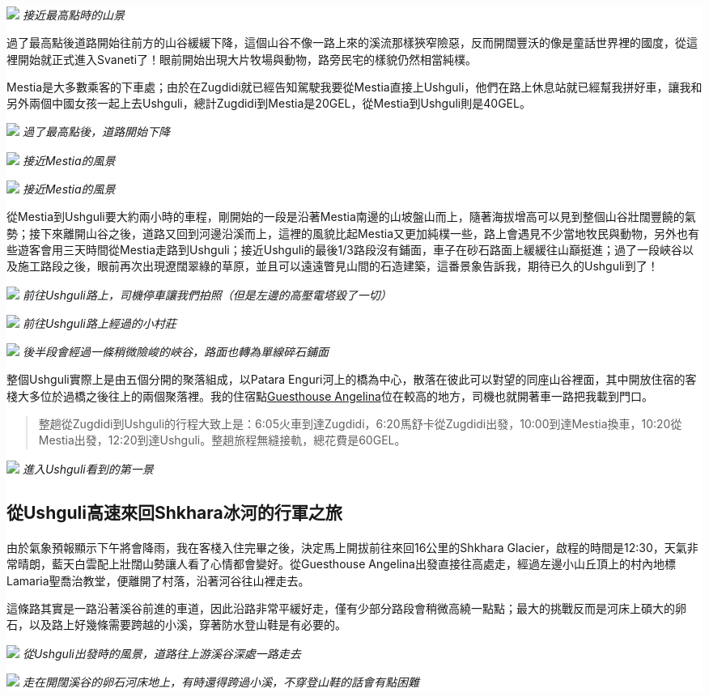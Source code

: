 ![](https://cdn-images-1.medium.com/max/800/0*zFP8SWokQiW_TshI)
*接近最高點時的山景*

過了最高點後道路開始往前方的山谷緩緩下降，這個山谷不像一路上來的溪流那樣狹窄險惡，反而開闊豐沃的像是童話世界裡的國度，從這裡開始就正式進入Svaneti了！眼前開始出現大片牧場與動物，路旁民宅的樣貌仍然相當純樸。

Mestia是大多數乘客的下車處；由於在Zugdidi就已經告知駕駛我要從Mestia直接上Ushguli，他們在路上休息站就已經幫我拼好車，讓我和另外兩個中國女孩一起上去Ushguli，總計Zugdidi到Mestia是20GEL，從Mestia到Ushguli則是40GEL。

![](https://cdn-images-1.medium.com/max/800/0*48JBcq7xiEL37CNm)
*過了最高點後，道路開始下降*

![](https://cdn-images-1.medium.com/max/800/0*YfomuAobTdG54bOw)
*接近Mestia的風景*

![](https://cdn-images-1.medium.com/max/800/0*p7fpiBHCtIn36uVK)
*接近Mestia的風景*

從Mestia到Ushguli要大約兩小時的車程，剛開始的一段是沿著Mestia南邊的山坡盤山而上，隨著海拔增高可以見到整個山谷壯闊豐饒的氣勢；接下來離開山谷之後，道路又回到河邊沿溪而上，這裡的風貌比起Mestia又更加純樸一些，路上會遇見不少當地牧民與動物，另外也有些遊客會用三天時間從Mestia走路到Ushguli；接近Ushguli的最後1/3路段沒有鋪面，車子在砂石路面上緩緩往山巔挺進；過了一段峽谷以及施工路段之後，眼前再次出現遼闊翠綠的草原，並且可以遠遠瞥見山間的石造建築，這番景象告訴我，期待已久的Ushguli到了！

![](https://cdn-images-1.medium.com/max/800/0*duZ1mttehxNpBXBl)
*前往Ushguli路上，司機停車讓我們拍照（但是左邊的高壓電塔毀了一切）*

![](https://cdn-images-1.medium.com/max/800/0*L3XDGUEiv-597c0P)
*前往Ushguli路上經過的小村莊*

![](https://cdn-images-1.medium.com/max/800/0*n6Dpf2T1yHYFa3fc)
*後半段會經過一條稍微險峻的峽谷，路面也轉為單線碎石鋪面*

整個Ushguli實際上是由五個分開的聚落組成，以Patara Enguri河上的橋為中心，散落在彼此可以對望的同座山谷裡面，其中開放住宿的客棧大多位於過橋之後往上的兩個聚落裡。我的住宿點[Guesthouse Angelina](https://www.booking.com/hotel/ge/guesthouse-angelina.html)位在較高的地方，司機也就開著車一路把我載到門口。

> 整趟從Zugdidi到Ushguli的行程大致上是：6:05火車到達Zugdidi，6:20馬舒卡從Zugdidi出發，10:00到達Mestia換車，10:20從Mestia出發，12:20到達Ushguli。整趟旅程無縫接軌，總花費是60GEL。

![](https://cdn-images-1.medium.com/max/800/0*HTlbCS5cYk5wtSeI)
*進入Ushguli看到的第一景*


## 從Ushguli高速來回Shkhara冰河的行軍之旅

由於氣象預報顯示下午將會降雨，我在客棧入住完畢之後，決定馬上開拔前往來回16公里的Shkhara Glacier，啟程的時間是12:30，天氣非常晴朗，藍天白雲配上壯闊山勢讓人看了心情都會變好。從Guesthouse Angelina出發直接往高處走，經過左邊小山丘頂上的村內地標Lamaria聖喬治教堂，便離開了村落，沿著河谷往山裡走去。

這條路其實是一路沿著溪谷前進的車道，因此沿路非常平緩好走，僅有少部分路段會稍微高繞一點點；最大的挑戰反而是河床上碩大的卵石，以及路上好幾條需要跨越的小溪，穿著防水登山鞋是有必要的。

![](https://cdn-images-1.medium.com/max/800/0*2n50UMA3CNEa1GBY)
*從Ushguli出發時的風景，道路往上游溪谷深處一路走去*

![](https://cdn-images-1.medium.com/max/800/0*EFda6ffsM_2gsnbB)
*走在開闊溪谷的卵石河床地上，有時還得跨過小溪，不穿登山鞋的話會有點困難*
